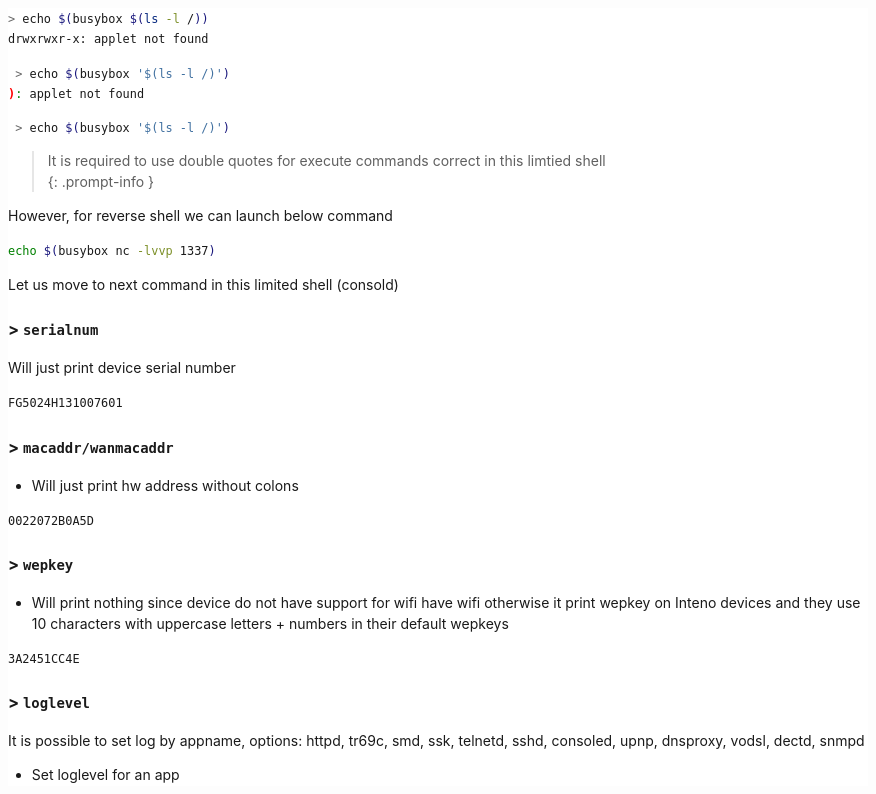 ```bash
> echo $(busybox $(ls -l /))
drwxrwxr-x: applet not found
```
```bash
 > echo $(busybox '$(ls -l /)')
): applet not found
```

```bash
 > echo $(busybox '$(ls -l /)')
```



> It is required to use double quotes for execute commands correct in this limtied shell <br>
{: .prompt-info }

However, for reverse shell  we can launch below command

```bash
echo $(busybox nc -lvvp 1337)
```

Let us move to next command in this limited shell (consold)

### > `serialnum`

Will just print device serial number

```bash
FG5024H131007601
```

### > `macaddr/wanmacaddr`

* Will just print hw address without colons

```bash
0022072B0A5D
```


### > `wepkey`

* Will  print nothing since device do not have support for wifi have wifi 
otherwise it print wepkey on Inteno devices and they use 10 characters with uppercase letters + 
numbers in their default wepkeys

```bash
3A2451CC4E
```


### > `loglevel`

It is possible to set log by appname, options: httpd, tr69c, smd, ssk, 
telnetd, sshd, consoled, upnp, dnsproxy, vodsl, dectd, snmpd

* Set loglevel for an app 
